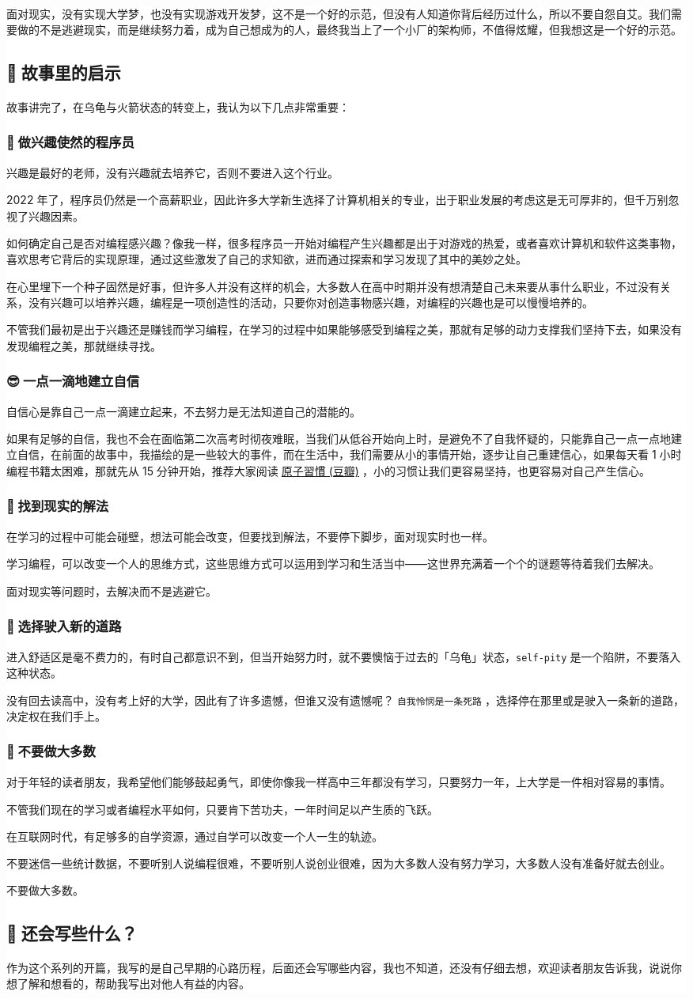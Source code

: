 面对现实，没有实现大学梦，也没有实现游戏开发梦，这不是一个好的示范，但没有人知道你背后经历过什么，所以不要自怨自艾。我们需要做的不是逃避现实，而是继续努力着，成为自己想成为的人，最终我当上了一个小厂的架构师，不值得炫耀，但我想这是一个好的示范。

## 🤔 故事里的启示

故事讲完了，在乌龟与火箭状态的转变上，我认为以下几点非常重要：

### 🤩 做兴趣使然的程序员

兴趣是最好的老师，没有兴趣就去培养它，否则不要进入这个行业。

2022 年了，程序员仍然是一个高薪职业，因此许多大学新生选择了计算机相关的专业，出于职业发展的考虑这是无可厚非的，但千万别忽视了兴趣因素。

如何确定自己是否对编程感兴趣？像我一样，很多程序员一开始对编程产生兴趣都是出于对游戏的热爱，或者喜欢计算机和软件这类事物，喜欢思考它背后的实现原理，通过这些激发了自己的求知欲，进而通过探索和学习发现了其中的美妙之处。

在心里埋下一个种子固然是好事，但许多人并没有这样的机会，大多数人在高中时期并没有想清楚自己未来要从事什么职业，不过没有关系，没有兴趣可以培养兴趣，编程是一项创造性的活动，只要你对创造事物感兴趣，对编程的兴趣也是可以慢慢培养的。

不管我们最初是出于兴趣还是赚钱而学习编程，在学习的过程中如果能够感受到编程之美，那就有足够的动力支撑我们坚持下去，如果没有发现编程之美，那就继续寻找。

### 😎 一点一滴地建立自信

自信心是靠自己一点一滴建立起来，不去努力是无法知道自己的潜能的。

如果有足够的自信，我也不会在面临第二次高考时彻夜难眠，当我们从低谷开始向上时，是避免不了自我怀疑的，只能靠自己一点一点地建立自信，在前面的故事中，我描绘的是一些较大的事件，而在生活中，我们需要从小的事情开始，逐步让自己重建信心，如果每天看 1 小时编程书籍太困难，那就先从 15 分钟开始，推荐大家阅读 [原子習慣 (豆瓣)](https://book.douban.com/subject/33536171/) ，小的习惯让我们更容易坚持，也更容易对自己产生信心。

### 🧐 找到现实的解法

在学习的过程中可能会碰壁，想法可能会改变，但要找到解法，不要停下脚步，面对现实时也一样。

学习编程，可以改变一个人的思维方式，这些思维方式可以运用到学习和生活当中——这世界充满着一个个的谜题等待着我们去解决。

面对现实等问题时，去解决而不是逃避它。

### 🤠 选择驶入新的道路

进入舒适区是毫不费力的，有时自己都意识不到，但当开始努力时，就不要懊恼于过去的「乌龟」状态，`self-pity` 是一个陷阱，不要落入这种状态。

没有回去读高中，没有考上好的大学，因此有了许多遗憾，但谁又没有遗憾呢？ `自我怜悯是一条死路` ，选择停在那里或是驶入一条新的道路，决定权在我们手上。

### 💪 不要做大多数

对于年轻的读者朋友，我希望他们能够鼓起勇气，即使你像我一样高中三年都没有学习，只要努力一年，上大学是一件相对容易的事情。

不管我们现在的学习或者编程水平如何，只要肯下苦功夫，一年时间足以产生质的飞跃。

在互联网时代，有足够多的自学资源，通过自学可以改变一个人一生的轨迹。

不要迷信一些统计数据，不要听别人说编程很难，不要听别人说创业很难，因为大多数人没有努力学习，大多数人没有准备好就去创业。

不要做大多数。

## 💭 还会写些什么？

作为这个系列的开篇，我写的是自己早期的心路历程，后面还会写哪些内容，我也不知道，还没有仔细去想，欢迎读者朋友告诉我，说说你想了解和想看的，帮助我写出对他人有益的内容。
